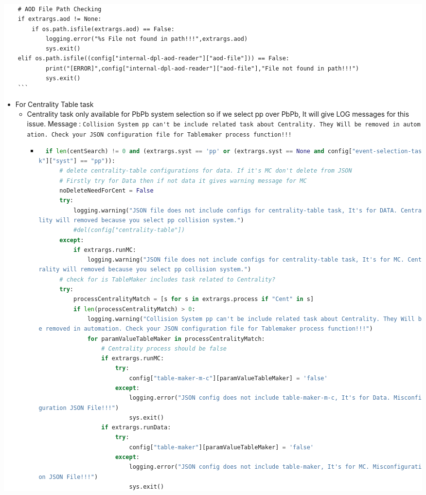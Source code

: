         # AOD File Path Checking
        if extrargs.aod != None:
            if os.path.isfile(extrargs.aod) == False:
                logging.error("%s File not found in path!!!",extrargs.aod)
                sys.exit()
        elif os.path.isfile((config["internal-dpl-aod-reader"]["aod-file"])) == False:
                print("[ERROR]",config["internal-dpl-aod-reader"]["aod-file"],"File not found in path!!!")
                sys.exit()
        ```
  * For Centrality Table task
    * Centrality task only available for PbPb system selection so if we select pp over PbPb, It will give LOG messages for this issue. Message : ```Collision System pp can't be include related task about Centrality. They Will be removed in automation. Check your JSON configuration file for Tablemaker process function!!!```
      * ```python 
          if len(centSearch) != 0 and (extrargs.syst == 'pp' or (extrargs.syst == None and config["event-selection-task"]["syst"] == "pp")):
              # delete centrality-table configurations for data. If it's MC don't delete from JSON
              # Firstly try for Data then if not data it gives warning message for MC
              noDeleteNeedForCent = False
              try:
                  logging.warning("JSON file does not include configs for centrality-table task, It's for DATA. Centrality will removed because you select pp collision system.")
                  #del(config["centrality-table"])
              except:
                  if extrargs.runMC:
                      logging.warning("JSON file does not include configs for centrality-table task, It's for MC. Centrality will removed because you select pp collision system.")
              # check for is TableMaker includes task related to Centrality?
              try:
                  processCentralityMatch = [s for s in extrargs.process if "Cent" in s]
                  if len(processCentralityMatch) > 0:
                      logging.warning("Collision System pp can't be include related task about Centrality. They Will be removed in automation. Check your JSON configuration file for Tablemaker process function!!!")
                      for paramValueTableMaker in processCentralityMatch:
                          # Centrality process should be false
                          if extrargs.runMC:
                              try:       
                                  config["table-maker-m-c"][paramValueTableMaker] = 'false'
                              except:
                                  logging.error("JSON config does not include table-maker-m-c, It's for Data. Misconfiguration JSON File!!!")
                                  sys.exit()
                          if extrargs.runData:
                              try:       
                                  config["table-maker"][paramValueTableMaker] = 'false'
                              except:
                                  logging.error("JSON config does not include table-maker, It's for MC. Misconfiguration JSON File!!!")
                                  sys.exit()
          ```